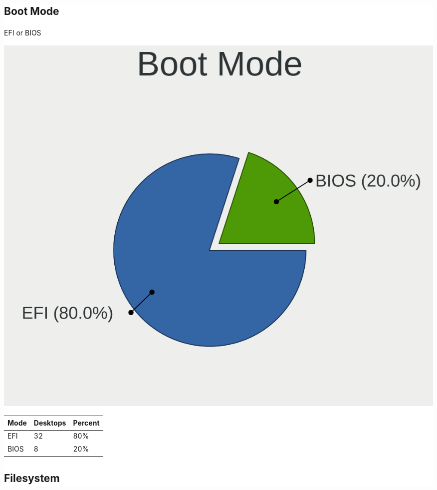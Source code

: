 Boot Mode
---------

EFI or BIOS

![Boot Mode](./images/pie_chart_bsd/os_boot_mode.svg)


| Mode | Desktops | Percent |
|------|----------|---------|
| EFI  | 32       | 80%     |
| BIOS | 8        | 20%     |

Filesystem
----------

